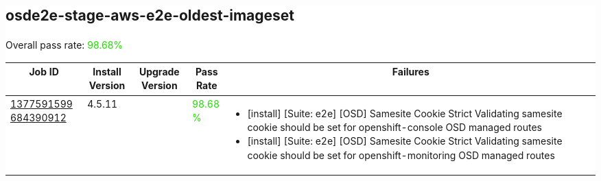 

## osde2e-stage-aws-e2e-oldest-imageset

Overall pass rate: <span style="color:#22dd00;">98.68%</span>

| Job ID | Install Version | Upgrade Version | Pass Rate | Failures |
|--------|-----------------|-----------------|-----------|----------|
[1377591599684390912](https://prow.ci.openshift.org/view/gs/origin-ci-test/logs/osde2e-stage-aws-e2e-oldest-imageset/1377591599684390912) | 4.5.11 |  | <span style="color:#22dd00;">98.68%</span>|<ul><li>[install] [Suite: e2e] [OSD] Samesite Cookie Strict Validating samesite cookie should be set for openshift-console OSD managed routes</li><li>[install] [Suite: e2e] [OSD] Samesite Cookie Strict Validating samesite cookie should be set for openshift-monitoring OSD managed routes</li></ul>



